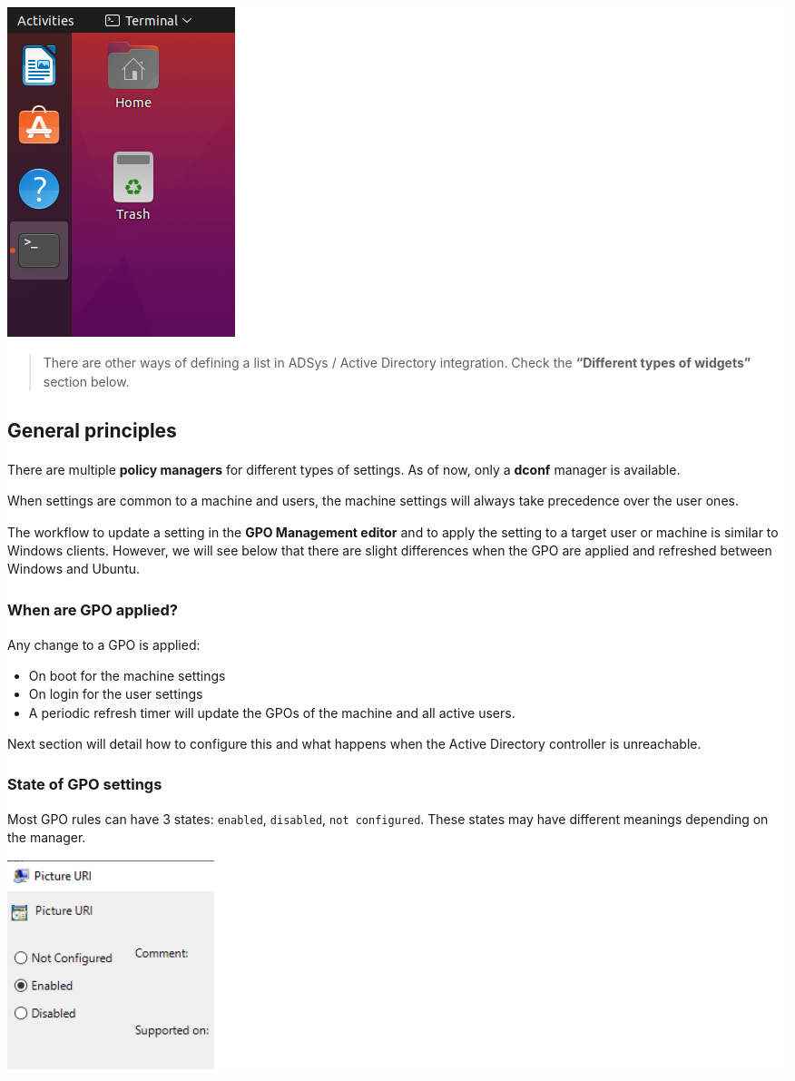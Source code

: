 ![Customized list of applications](images/Using-GPO/gpo_setting_enabled_list_of_apps_applied.png)

> There are other ways of defining a list in ADSys / Active Directory integration. Check the **“Different types of widgets”** section below.

## General principles

There are multiple **policy managers** for different types of settings. As of now, only a **dconf** manager is available.

When settings are common to a machine and users, the machine settings will always take precedence over
the user ones.

The workflow to update a setting in the **GPO Management editor** and to apply the setting to a target user or machine is similar to Windows clients. However, we will see below that there are slight differences when the GPO are applied and refreshed between Windows and Ubuntu.

### When are GPO applied?

Any change to a GPO is applied:

* On boot for the machine settings
* On login for the user settings
* A periodic refresh timer will update the GPOs of the machine and all active users.

Next section will detail how to configure this and what happens when the Active Directory controller is unreachable.

### State of GPO settings

Most GPO rules can have 3 states: `enabled`, `disabled`, `not configured`. These states may have different meanings depending on the manager.

![States](images/Using-GPO/gpo_setting_states.png)
